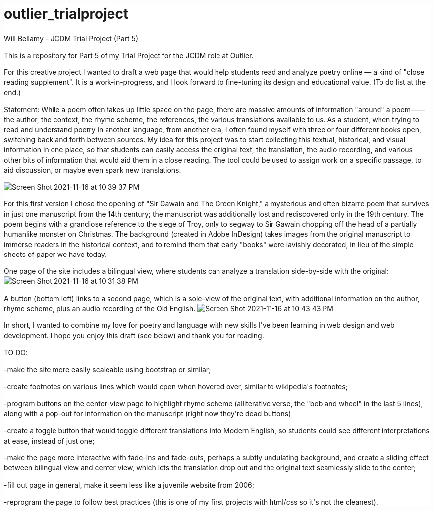# outlier_trialproject

Will Bellamy - JCDM Trial Project (Part 5)

This is a repository for Part 5 of my Trial Project for the JCDM role at Outlier.

For this creative project I wanted to draft a web page that would help students read and analyze poetry online — a kind of "close reading supplement". It is a work-in-progress, and I look forward to fine-tuning its design and educational value. (To do list at the end.)

Statement: While a poem often takes up little space on the page, there are massive amounts of information "around" a poem——the author, the context, the rhyme scheme, the references, the various translations available to us. As a student, when trying to read and understand poetry in another language, from another era, I often found myself with three or four different books open, switching back and forth between sources. My idea for this project was to start collecting this textual, historical, and visual information in one place, so that students can easily access the original text, the translation, the audio recording, and various other bits of information that would aid them in a close reading. The tool could be used to assign work on a specific passage, to aid discussion, or maybe even spark new translations. 


<img width="695" alt="Screen Shot 2021-11-16 at 10 39 37 PM" src="https://user-images.githubusercontent.com/88160655/142130457-cc011d5e-ad94-4619-9577-03b7d66e47ac.png">


For this first version I chose the opening of "Sir Gawain and The Green Knight," a mysterious and often bizarre poem that survives in just one manuscript from the 14th century; the manuscript was additionally lost and rediscovered only in the 19th century. The poem begins with a grandiose reference to the siege of Troy, only to segway to Sir Gawain chopping off the head of a partially humanlike monster on Christmas. The background (created in Adobe InDesign) takes images from the original manuscript to immerse readers in the historical context, and to remind them that early "books" were lavishly decorated, in lieu of the simple sheets of paper we have today.


One page of the site includes a bilingual view, where students can analyze a translation side-by-side with the original: 
<img width="1439" alt="Screen Shot 2021-11-16 at 10 31 38 PM" src="https://user-images.githubusercontent.com/88160655/142130506-69af000d-03a4-496f-a102-0f0af4919c9d.png">

A button (bottom left) links to a second page, which is a sole-view of the original text, with additional information on the author, rhyme scheme, plus an audio recording of the Old English.
<img width="1440" alt="Screen Shot 2021-11-16 at 10 43 43 PM" src="https://user-images.githubusercontent.com/88160655/142130835-c9d6125f-33db-4abc-8588-28313668580a.png">

In short, I wanted to combine my love for poetry and language with new skills I've been learning in web design and web development. I hope you enjoy this draft (see below) and thank you for reading.

TO DO:
<p>-make the site more easily scaleable using bootstrap or similar;</p>
<p>-create footnotes on various lines which would open when hovered over, similar to wikipedia's footnotes;</p>
<p>-program buttons on the center-view page to highlight rhyme scheme (alliterative verse, the "bob and wheel" in the last 5 lines), along with a pop-out for information on the manuscript (right now they're dead buttons)</p>
<p>-create a toggle button that would toggle different translations into Modern English, so students could see different interpretations at ease, instead of just one;</p>
<p>-make the page more interactive with fade-ins and fade-outs, perhaps a subtly undulating background, and create a sliding effect between bilingual view and center view, which lets the translation drop out and the original text seamlessly slide to the center;</p>
<p>-fill out page in general, make it seem less like a juvenile website from 2006;
<p>-reprogram the page to follow best practices (this is one of my first projects with html/css so it's not the cleanest). </p>


